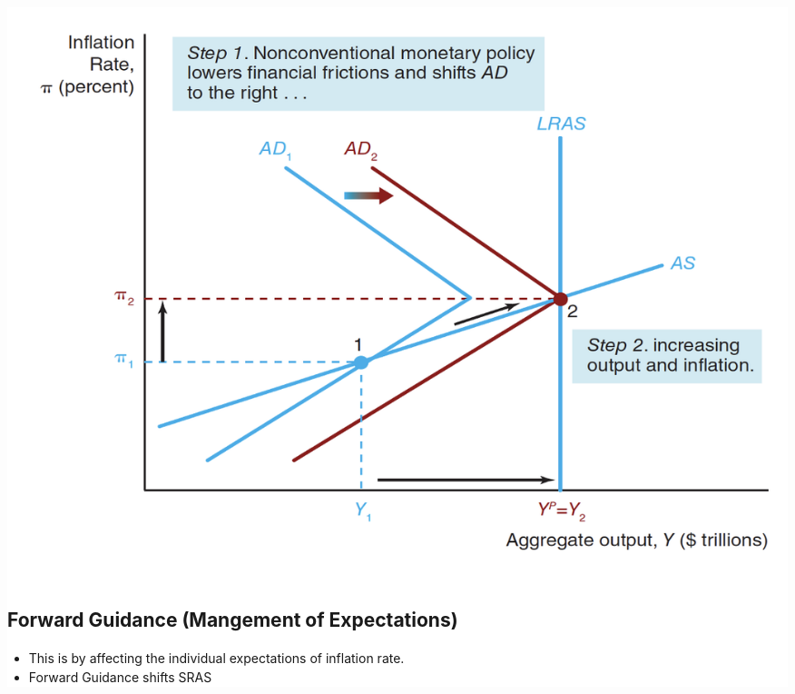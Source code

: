 ![QE](quatitative_easing.png)

## Forward Guidance (Mangement of Expectations)
- This is by affecting the individual expectations of inflation rate.
- Forward Guidance shifts SRAS
